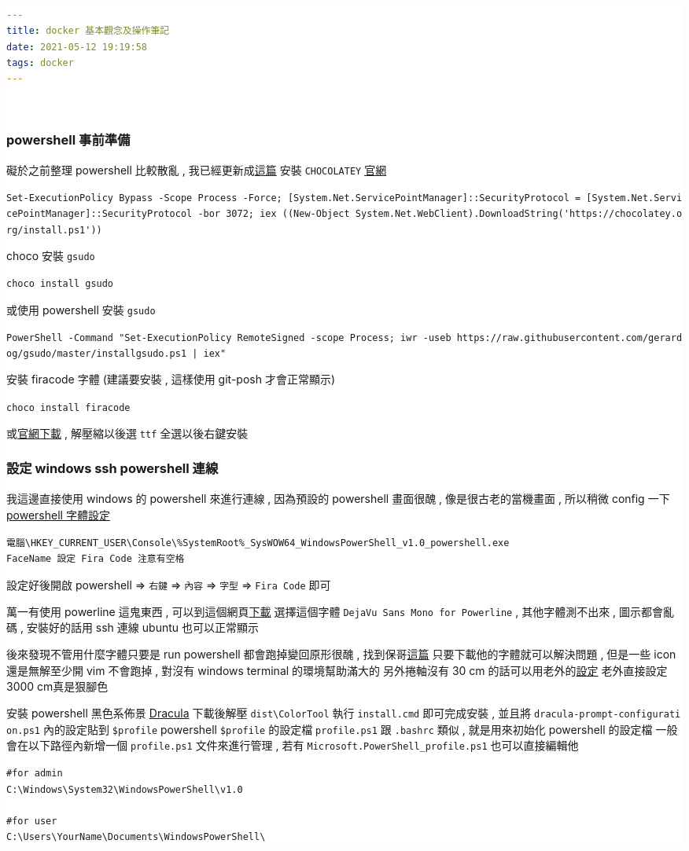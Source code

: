 ```yaml
---
title: docker 基本觀念及操作筆記
date: 2021-05-12 19:19:58
tags: docker
---
```

&nbsp;


### powershell 事前準備
礙於之前整理 powershell 比較散亂 , 我已經更新成[這篇](https://weber87na.github.io/2021/12/01/%E6%88%91%E7%9A%84-powershell-%E8%A8%AD%E5%AE%9A/)
安裝 `CHOCOLATEY` [官網](https://chocolatey.org/install)
```
Set-ExecutionPolicy Bypass -Scope Process -Force; [System.Net.ServicePointManager]::SecurityProtocol = [System.Net.ServicePointManager]::SecurityProtocol -bor 3072; iex ((New-Object System.Net.WebClient).DownloadString('https://chocolatey.org/install.ps1'))
```

choco 安裝 `gsudo`
```
choco install gsudo
```

或使用 powershell 安裝 `gsudo`
```
PowerShell -Command "Set-ExecutionPolicy RemoteSigned -scope Process; iwr -useb https://raw.githubusercontent.com/gerardog/gsudo/master/installgsudo.ps1 | iex"
```

安裝 firacode 字體 (建議要安裝 , 這樣使用 git-posh 才會正常顯示)
```
choco install firacode
```
或[官網下載](https://github.com/tonsky/FiraCode) , 解壓縮以後選 `ttf` 全選以後右鍵安裝

### 設定 windows ssh powershell 連線
我這邊直接使用 windows 的 powershell 來進行連線 , 因為預設的 powershell 畫面很醜 , 像是很古老的當機畫面 , 所以稍微 config 一下
[powershell 字體設定](https://zhuanlan.zhihu.com/p/163007658)
```
電腦\HKEY_CURRENT_USER\Console\%SystemRoot%_SysWOW64_WindowsPowerShell_v1.0_powershell.exe
FaceName 設定 Fira Code 注意有空格
```
設定好後開啟 powershell => `右鍵` => `內容` => `字型` => `Fira Code` 即可

萬一有使用 powerline 這鬼東西 , 可以到這個網頁[下載](https://github.com/powerline/fonts) 
選擇這個字體 `DejaVu Sans Mono for Powerline` , 其他字體測不出來 , 圖示都會亂碼 , 安裝好的話用 ssh 連線 ubuntu 也可以正常顯示

後來發現不管用什麼字體只要是 run powershell 都會跑掉變回原形很醜 , 找到保哥[這篇](https://blog.miniasp.com/post/2017/12/06/Microsoft-YaHei-Mono-Chinese-Font-for-Command-Prompt-and-WSL) 只要下載他的字體就可以解決問題 , 但是一些 icon 還是無解至少開 vim 不會跑掉 , 對沒有 windows terminal 的環境幫助滿大的
另外捲軸沒有 30 cm 的話可以用老外的[設定](https://mcpmag.com/articles/2013/03/12/powershell-screen-buffer-size.aspx) 老外直接設定 3000 cm真是狠腳色

安裝 powershell 黑色系佈景 [Dracula](https://github.com/dracula/powershell)
下載後解壓 `dist\ColorTool` 執行 `install.cmd` 即可完成安裝 , 並且將 `dracula-prompt-configuration.ps1` 內的設定貼到 `$profile`
powershell `$profile` 的設定檔 `profile.ps1` 跟 `.bashrc` 類似 , 就是用來初始化 powershell 的設定檔
一般會在以下路徑內新增一個 `profile.ps1` 文件來進行管理 , 若有 `Microsoft.PowerShell_profile.ps1` 也可以直接編輯他
```
#for admin
C:\Windows\System32\WindowsPowerShell\v1.0

#for user
C:\Users\YourName\Documents\WindowsPowerShell\
```
